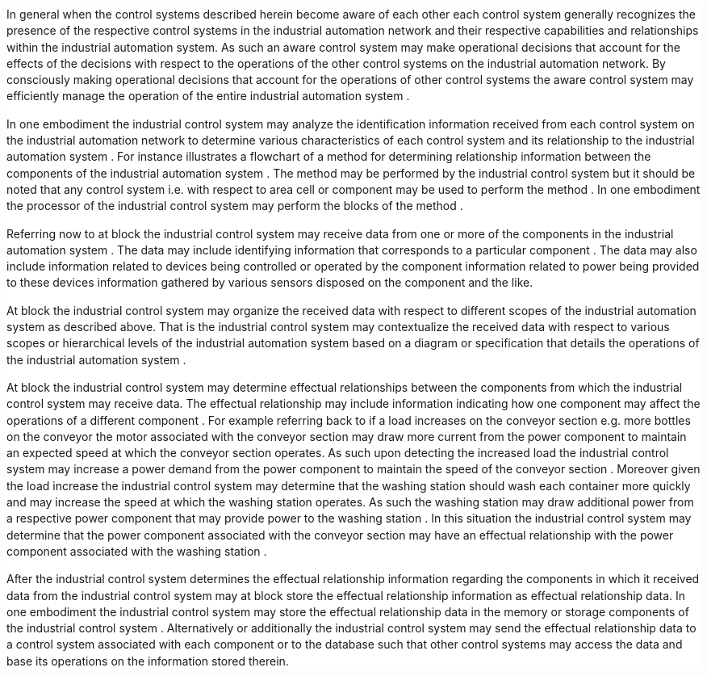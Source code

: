 In general when the control systems described herein become aware of each other each control system generally recognizes the presence of the respective control systems in the industrial automation network and their respective capabilities and relationships within the industrial automation system. As such an aware control system may make operational decisions that account for the effects of the decisions with respect to the operations of the other control systems on the industrial automation network. By consciously making operational decisions that account for the operations of other control systems the aware control system may efficiently manage the operation of the entire industrial automation system .

In one embodiment the industrial control system may analyze the identification information received from each control system on the industrial automation network to determine various characteristics of each control system and its relationship to the industrial automation system . For instance illustrates a flowchart of a method for determining relationship information between the components of the industrial automation system . The method may be performed by the industrial control system but it should be noted that any control system i.e. with respect to area cell or component may be used to perform the method . In one embodiment the processor of the industrial control system may perform the blocks of the method .

Referring now to at block the industrial control system may receive data from one or more of the components in the industrial automation system . The data may include identifying information that corresponds to a particular component . The data may also include information related to devices being controlled or operated by the component information related to power being provided to these devices information gathered by various sensors disposed on the component and the like.

At block the industrial control system may organize the received data with respect to different scopes of the industrial automation system as described above. That is the industrial control system may contextualize the received data with respect to various scopes or hierarchical levels of the industrial automation system based on a diagram or specification that details the operations of the industrial automation system .

At block the industrial control system may determine effectual relationships between the components from which the industrial control system may receive data. The effectual relationship may include information indicating how one component may affect the operations of a different component . For example referring back to if a load increases on the conveyor section e.g. more bottles on the conveyor the motor associated with the conveyor section may draw more current from the power component to maintain an expected speed at which the conveyor section operates. As such upon detecting the increased load the industrial control system may increase a power demand from the power component to maintain the speed of the conveyor section . Moreover given the load increase the industrial control system may determine that the washing station should wash each container more quickly and may increase the speed at which the washing station operates. As such the washing station may draw additional power from a respective power component that may provide power to the washing station . In this situation the industrial control system may determine that the power component associated with the conveyor section may have an effectual relationship with the power component associated with the washing station .

After the industrial control system determines the effectual relationship information regarding the components in which it received data from the industrial control system may at block store the effectual relationship information as effectual relationship data. In one embodiment the industrial control system may store the effectual relationship data in the memory or storage components of the industrial control system . Alternatively or additionally the industrial control system may send the effectual relationship data to a control system associated with each component or to the database such that other control systems may access the data and base its operations on the information stored therein.
